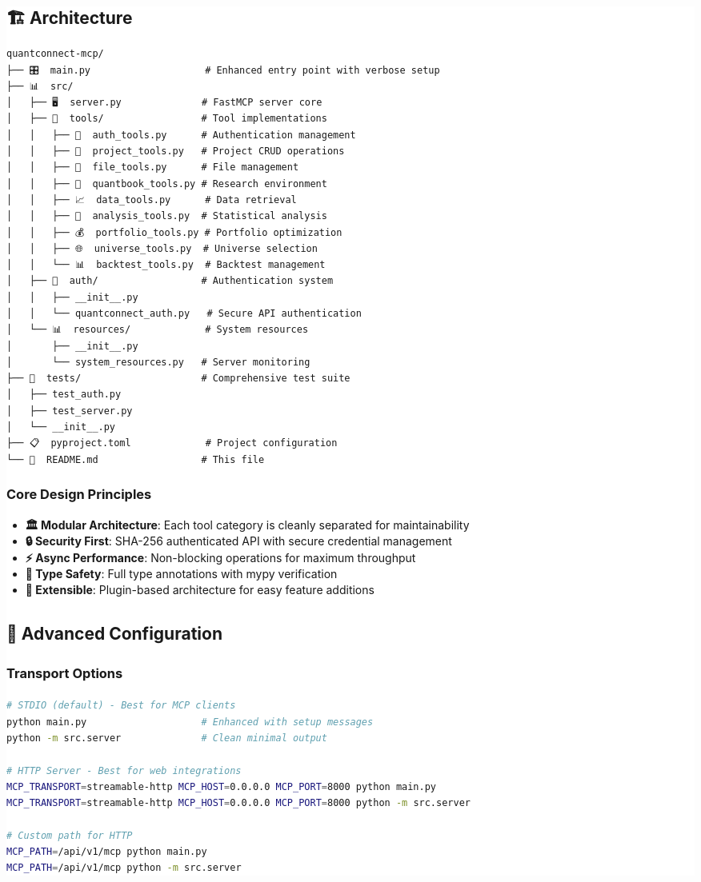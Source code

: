## 🏗️ Architecture

```
quantconnect-mcp/
├── 🎛️  main.py                    # Enhanced entry point with verbose setup
├── 📊  src/
│   ├── 🖥️  server.py              # FastMCP server core
│   ├── 🔧  tools/                 # Tool implementations
│   │   ├── 🔐  auth_tools.py      # Authentication management
│   │   ├── 📁  project_tools.py   # Project CRUD operations
│   │   ├── 📄  file_tools.py      # File management
│   │   ├── 🧪  quantbook_tools.py # Research environment
│   │   ├── 📈  data_tools.py      # Data retrieval
│   │   ├── 🔬  analysis_tools.py  # Statistical analysis
│   │   ├── 💰  portfolio_tools.py # Portfolio optimization
│   │   ├── 🌐  universe_tools.py  # Universe selection
│   │   └── 📊  backtest_tools.py  # Backtest management
│   ├── 🔐  auth/                  # Authentication system
│   │   ├── __init__.py
│   │   └── quantconnect_auth.py   # Secure API authentication
│   └── 📊  resources/             # System resources
│       ├── __init__.py
│       └── system_resources.py   # Server monitoring
├── 🧪  tests/                     # Comprehensive test suite
│   ├── test_auth.py
│   ├── test_server.py
│   └── __init__.py
├── 📋  pyproject.toml             # Project configuration
└── 📖  README.md                  # This file
```

### Core Design Principles

- **🏛️ Modular Architecture**: Each tool category is cleanly separated for maintainability
- **🔒 Security First**: SHA-256 authenticated API with secure credential management  
- **⚡ Async Performance**: Non-blocking operations for maximum throughput
- **🧪 Type Safety**: Full type annotations with mypy verification
- **🔧 Extensible**: Plugin-based architecture for easy feature additions

## 🔧 Advanced Configuration

### Transport Options

```bash
# STDIO (default) - Best for MCP clients
python main.py                    # Enhanced with setup messages
python -m src.server              # Clean minimal output

# HTTP Server - Best for web integrations
MCP_TRANSPORT=streamable-http MCP_HOST=0.0.0.0 MCP_PORT=8000 python main.py
MCP_TRANSPORT=streamable-http MCP_HOST=0.0.0.0 MCP_PORT=8000 python -m src.server

# Custom path for HTTP
MCP_PATH=/api/v1/mcp python main.py
MCP_PATH=/api/v1/mcp python -m src.server
```
